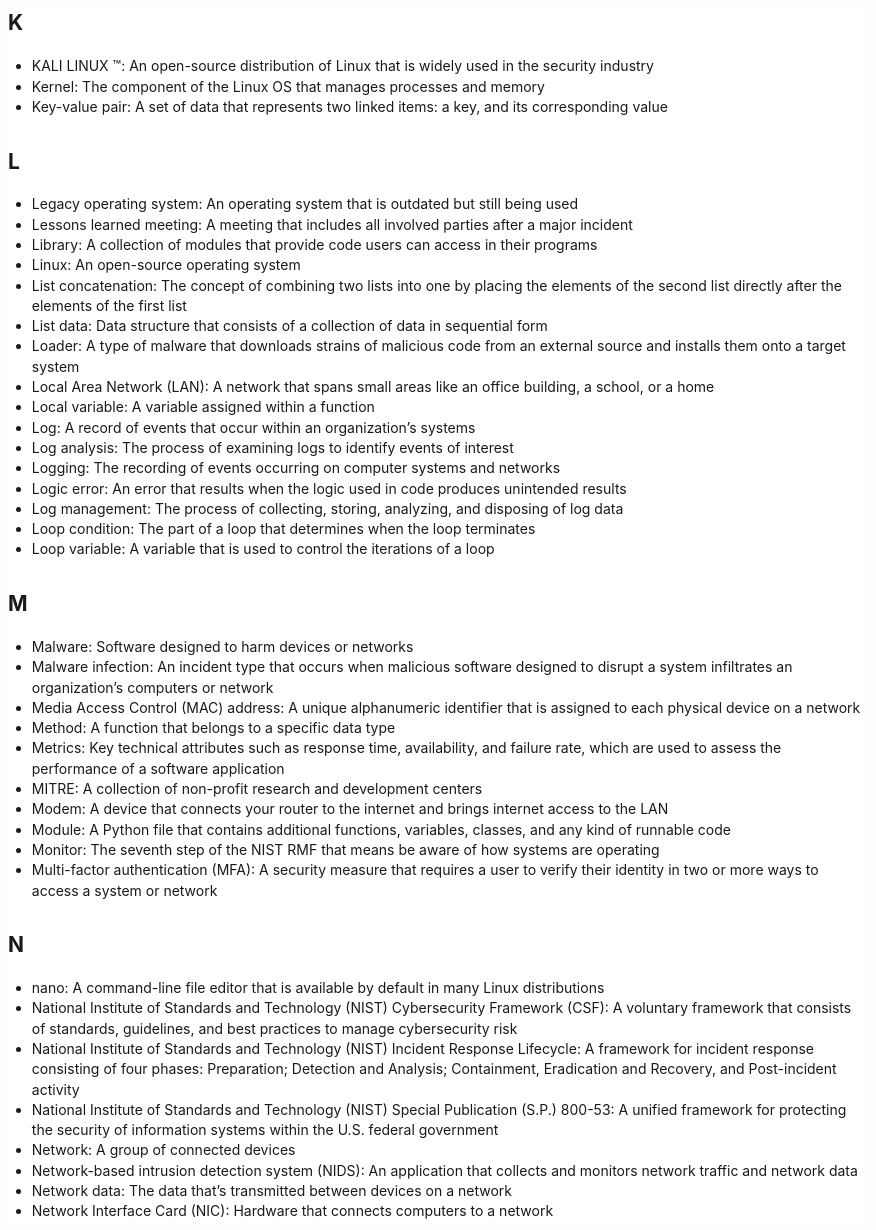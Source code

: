 ## K

- KALI LINUX ™: An open-source distribution of Linux that is widely used in the security industry
- Kernel: The component of the Linux OS that manages processes and memory
- Key-value pair: A set of data that represents two linked items: a key, and its corresponding value

## L

- Legacy operating system: An operating system that is outdated but still being used
- Lessons learned meeting: A meeting that includes all involved parties after a major incident
- Library: A collection of modules that provide code users can access in their programs
- Linux: An open-source operating system
- List concatenation: The concept of combining two lists into one by placing the elements of the second list directly after the elements of the first list
- List data: Data structure that consists of a collection of data in sequential form
- Loader: A type of malware that downloads strains of malicious code from an external source and installs them onto a target system
- Local Area Network (LAN): A network that spans small areas like an office building, a school, or a home
- Local variable: A variable assigned within a function
- Log: A record of events that occur within an organization’s systems
- Log analysis: The process of examining logs to identify events of interest
- Logging: The recording of events occurring on computer systems and networks
- Logic error: An error that results when the logic used in code produces unintended results
- Log management: The process of collecting, storing, analyzing, and disposing of log data
- Loop condition: The part of a loop that determines when the loop terminates
- Loop variable: A variable that is used to control the iterations of a loop

## M

- Malware: Software designed to harm devices or networks
- Malware infection: An incident type that occurs when malicious software designed to disrupt a system infiltrates an organization’s computers or network
- Media Access Control (MAC) address: A unique alphanumeric identifier that is assigned to each physical device on a network
- Method: A function that belongs to a specific data type
- Metrics: Key technical attributes such as response time, availability, and failure rate, which are used to assess the performance of a software application
- MITRE: A collection of non-profit research and development centers
- Modem: A device that connects your router to the internet and brings internet access to the LAN
- Module: A Python file that contains additional functions, variables, classes, and any kind of runnable code
- Monitor: The seventh step of the NIST RMF that means be aware of how systems are operating
- Multi-factor authentication (MFA): A security measure that requires a user to verify their identity in two or more ways to access a system or network

## N

- nano: A command-line file editor that is available by default in many Linux distributions
- National Institute of Standards and Technology (NIST) Cybersecurity Framework (CSF): A voluntary framework that consists of standards, guidelines, and best practices to manage cybersecurity risk
- National Institute of Standards and Technology (NIST) Incident Response Lifecycle: A framework for incident response consisting of four phases: Preparation; Detection and Analysis; Containment, Eradication and Recovery, and Post-incident activity
- National Institute of Standards and Technology (NIST) Special Publication (S.P.) 800-53: A unified framework for protecting the security of information systems within the U.S. federal government
- Network: A group of connected devices
- Network-based intrusion detection system (NIDS): An application that collects and monitors network traffic and network data
- Network data: The data that’s transmitted between devices on a network
- Network Interface Card (NIC): Hardware that connects computers to a network